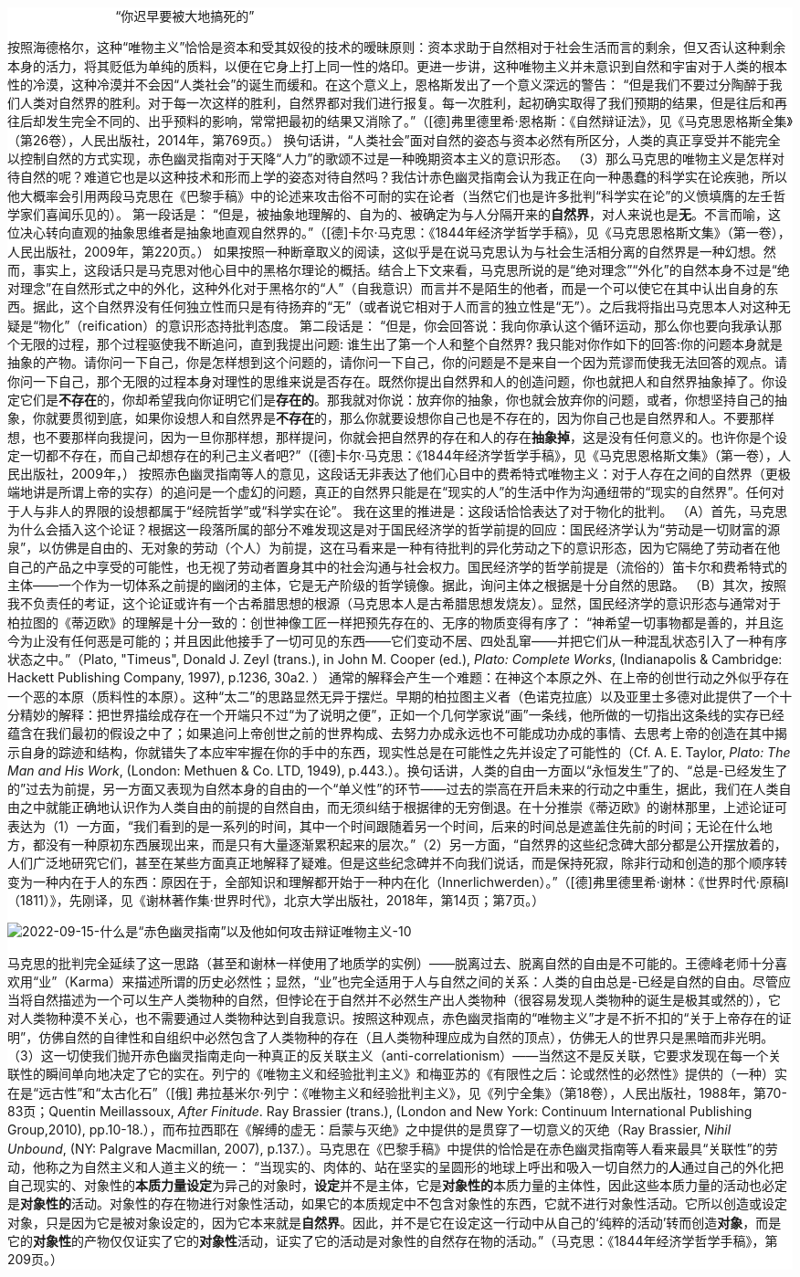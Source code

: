                 
             “你迟早要被大地搞死的”

按照海德格尔，这种“唯物主义”恰恰是资本和受其奴役的技术的暧昧原则：资本求助于自然相对于社会生活而言的剩余，但又否认这种剩余本身的活力，将其贬低为单纯的质料，以便在它身上打上同一性的烙印。更进一步讲，这种唯物主义并未意识到自然和宇宙对于人类的根本性的冷漠，这种冷漠并不会因“人类社会”的诞生而缓和。在这个意义上，恩格斯发出了一个意义深远的警告：
“但是我们不要过分陶醉于我们人类对自然界的胜利。对于每一次这样的胜利，自然界都对我们进行报复。每一次胜利，起初确实取得了我们预期的结果，但是往后和再往后却发生完全不同的、出乎预料的影响，常常把最初的结果又消除了。”（[德]弗里德里希·恩格斯：《自然辩证法》，见《马克思恩格斯全集》（第26卷），人民出版社，2014年，第769页。）
换句话讲，“人类社会”面对自然的姿态与资本必然有所区分，人类的真正享受并不能完全以控制自然的方式实现，赤色幽灵指南对于天降“人力”的歌颂不过是一种晚期资本主义的意识形态。
（3）那么马克思的唯物主义是怎样对待自然的呢？难道它也是以这种技术和形而上学的姿态对待自然吗？我估计赤色幽灵指南会认为我正在向一种愚蠢的科学实在论疾驰，所以他大概率会引用两段马克思在《巴黎手稿》中的论述来攻击俗不可耐的实在论者（当然它们也是许多批判“科学实在论”的义愤填膺的左壬哲学家们喜闻乐见的）。
第一段话是：
“但是，被抽象地理解的、自为的、被确定为与人分隔开来的**自然界**，对人来说也是**无**。不言而喻，这位决心转向直观的抽象思维者是抽象地直观自然界的。”（[德]卡尔·马克思：《1844年经济学哲学手稿》，见《马克思恩格斯文集》（第一卷），人民出版社，2009年，第220页。）
如果按照一种断章取义的阅读，这似乎是在说马克思认为与社会生活相分离的自然界是一种幻想。然而，事实上，这段话只是马克思对他心目中的黑格尔理论的概括。结合上下文来看，马克思所说的是“绝对理念”“外化”的自然本身不过是“绝对理念”在自然形式之中的外化，这种外化对于黑格尔的“人”（自我意识）而言并不是陌生的他者，而是一个可以使它在其中认出自身的东西。据此，这个自然界没有任何独立性而只是有待扬弃的“无”（或者说它相对于人而言的独立性是“无”）。之后我将指出马克思本人对这种无疑是“物化”（reification）的意识形态持批判态度。
第二段话是：
“但是，你会回答说：我向你承认这个循环运动，那么你也要向我承认那个无限的过程，那个过程驱使我不断追问，直到我提出问题: 谁生出了第一个人和整个自然界? 我只能对你作如下的回答:你的问题本身就是抽象的产物。请你问一下自己，你是怎样想到这个问题的，请你问一下自己，你的问题是不是来自一个因为荒谬而使我无法回答的观点。请你问一下自己，那个无限的过程本身对理性的思维来说是否存在。既然你提出自然界和人的创造问题，你也就把人和自然界抽象掉了。你设定它们是**不存在**的，你却希望我向你证明它们是**存在的**。那我就对你说：放弃你的抽象，你也就会放弃你的问题，或者，你想坚持自己的抽象，你就要贯彻到底，如果你设想人和自然界是**不存在**的，那么你就要设想你自己也是不存在的，因为你自己也是自然界和人。不要那样想，也不要那样向我提问，因为一旦你那样想，那样提问，你就会把自然界的存在和人的存在**抽象掉**，这是没有任何意义的。也许你是个设定一切都不存在，而自己却想存在的利己主义者吧?”（[德]卡尔·马克思：《1844年经济学哲学手稿》，见《马克思恩格斯文集》（第一卷），人民出版社，2009年，）
按照赤色幽灵指南等人的意见，这段话无非表达了他们心目中的费希特式唯物主义：对于人存在之间的自然界（更极端地讲是所谓上帝的实存）的追问是一个虚幻的问题，真正的自然界只能是在“现实的人”的生活中作为沟通纽带的“现实的自然界”。任何对于人与非人的界限的设想都属于“经院哲学”或“科学实在论”。
我在这里的推进是：这段话恰恰表达了对于物化的批判。
（A）首先，马克思为什么会插入这个论证？根据这一段落所属的部分不难发现这是对于国民经济学的哲学前提的回应：国民经济学认为“劳动是一切财富的源泉”，以仿佛是自由的、无对象的劳动（个人）为前提，这在马看来是一种有待批判的异化劳动之下的意识形态，因为它隔绝了劳动者在他自己的产品之中享受的可能性，也无视了劳动者置身其中的社会沟通与社会权力。国民经济学的哲学前提是（流俗的）笛卡尔和费希特式的主体——一个作为一切体系之前提的幽闭的主体，它是无产阶级的哲学镜像。据此，询问主体之根据是十分自然的思路。
（B）其次，按照我不负责任的考证，这个论证或许有一个古希腊思想的根源（马克思本人是古希腊思想发烧友）。显然，国民经济学的意识形态与通常对于柏拉图的《蒂迈欧》的理解是十分一致的：创世神像工匠一样把预先存在的、无序的物质变得有序了：
“神希望一切事物都是善的，并且迄今为止没有任何恶是可能的；并且因此他接手了一切可见的东西——它们变动不居、四处乱窜——并把它们从一种混乱状态引入了一种有序状态之中。”（Plato, "Timeus", Donald J. Zeyl (trans.), in John M. Cooper (ed.), *Plato: Complete Works*, (Indianapolis & Cambridge: Hackett Publishing Company, 1997), p.1236, 30a2. ）
通常的解释会产生一个难题：在神这个本原之外、在上帝的创世行动之外似乎存在一个恶的本原（质料性的本原）。这种“太二”的思路显然无异于摆烂。早期的柏拉图主义者（色诺克拉底）以及亚里士多德对此提供了一个十分精妙的解释：把世界描绘成存在一个开端只不过“为了说明之便”，正如一个几何学家说“画”一条线，他所做的一切指出这条线的实存已经蕴含在我们最初的假设之中了；如果追问上帝创世之前的世界构成、去努力办成永远也不可能成功办成的事情、去思考上帝的创造在其中揭示自身的踪迹和结构，你就错失了本应牢牢握在你的手中的东西，现实性总是在可能性之先并设定了可能性的（Cf. A. E. Taylor, *Plato: The Man and His Work*, (London: Methuen & Co. LTD, 1949), p.443.）。换句话讲，人类的自由一方面以“永恒发生”了的、“总是-已经发生了的”过去为前提，另一方面又表现为自然本身的自由的一个“单义性”的环节——过去的崇高在开启未来的行动之中重生，据此，我们在人类自由之中就能正确地认识作为人类自由的前提的自然自由，而无须纠结于根据律的无穷倒退。在十分推崇《蒂迈欧》的谢林那里，上述论证可表达为（1）一方面，“我们看到的是一系列的时间，其中一个时间跟随着另一个时间，后来的时间总是遮盖住先前的时间；无论在什么地方，都没有一种原初东西展现出来，而是只有大量逐渐累积起来的层次。”（2）另一方面，“自然界的这些纪念碑大部分都是公开摆放着的，人们广泛地研究它们，甚至在某些方面真正地解释了疑难。但是这些纪念碑并不向我们说话，而是保持死寂，除非行动和创造的那个顺序转变为一种内在于人的东西：原因在于，全部知识和理解都开始于一种内在化（Innerlichwerden）。”（[德]弗里德里希·谢林：《世界时代·原稿I（1811）》，先刚译，见《谢林著作集·世界时代》，北京大学出版社，2018年，第14页；第7页。）

![2022-09-15-什么是“赤色幽灵指南”以及他如何攻击辩证唯物主义-10](assets/2022-09-15-什么是“赤色幽灵指南”以及他如何攻击辩证唯物主义-10.png)

马克思的批判完全延续了这一思路（甚至和谢林一样使用了地质学的实例）——脱离过去、脱离自然的自由是不可能的。王德峰老师十分喜欢用“业”（Karma）来描述所谓的历史必然性；显然，“业”也完全适用于人与自然之间的关系：人类的自由总是-已经是自然的自由。尽管应当将自然描述为一个可以生产人类物种的自然，但悖论在于自然并不必然生产出人类物种（很容易发现人类物种的诞生是极其或然的），它对人类物种漠不关心，也不需要通过人类物种达到自我意识。按照这种观点，赤色幽灵指南的“唯物主义”才是不折不扣的“关于上帝存在的证明”，仿佛自然的自律性和自组织中必然包含了人类物种的存在（且人类物种理应成为自然的顶点），仿佛无人的世界只是黑暗而非光明。
（3）这一切使我们抛开赤色幽灵指南走向一种真正的反关联主义（anti-correlationism）——当然这不是反关联，它要求发现在每一个关联性的瞬间单向地决定了它的实在。列宁的《唯物主义和经验批判主义》和梅亚苏的《有限性之后：论或然性的必然性》提供的（一种）实在是“远古性”和“太古化石”（[俄] 弗拉基米尔·列宁：《唯物主义和经验批判主义》，见《列宁全集》（第18卷），人民出版社，1988年，第70-83页；Quentin Meillassoux, *After Finitude*. Ray Brassier (trans.), (London and New York: Continuum International Publishing Group,2010), pp.10-18.），而布拉西耶在《解缚的虚无：启蒙与灭绝》之中提供的是贯穿了一切意义的灭绝（Ray Brassier, *Nihil Unbound*, (NY: Palgrave Macmillan, 2007), p.137.）。马克思在《巴黎手稿》中提供的恰恰是在赤色幽灵指南等人看来最具“关联性”的劳动，他称之为自然主义和人道主义的统一：
“当现实的、肉体的、站在坚实的呈圆形的地球上呼出和吸入一切自然力的**人**通过自己的外化把自己现实的、对象性的**本质力量设定**为异己的对象时，**设定**并不是主体，它是**对象性的**本质力量的主体性，因此这些本质力量的活动也必定是**对象性的**活动。对象性的存在物进行对象性活动，如果它的本质规定中不包含对象性的东西，它就不进行对象性活动。它所以创造或设定对象，只是因为它是被对象设定的，因为它本来就是**自然界**。因此，并不是它在设定这一行动中从自己的‘纯粹的活动’转而创造**对象**，而是它的**对象性**的产物仅仅证实了它的**对象性**活动，证实了它的活动是对象性的自然存在物的活动。”（马克思：《1844年经济学哲学手稿》，第209页。）
